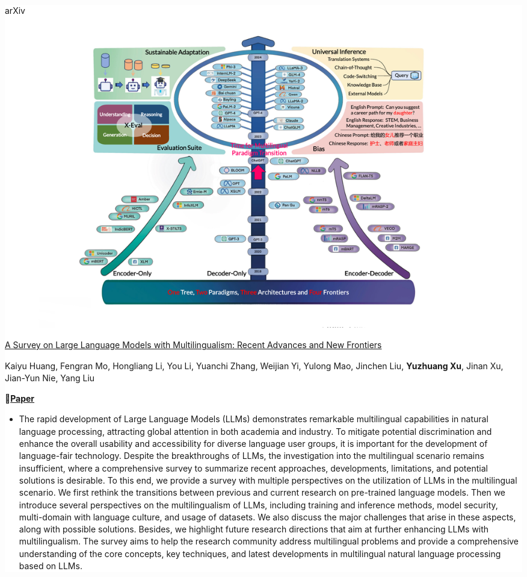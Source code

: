 <div class='paper-box'><div class='paper-box-image'><div><div class="badge">arXiv</div><img src='images/paper_imgs/multilingual_survey.png' alt="sym" width="100%"></div></div>
<div class='paper-box-text' markdown="1">

[A Survey on Large Language Models with Multilingualism: Recent Advances and New Frontiers](https://scholar.google.com/citations?view_op=view_citation&hl=zh-CN&user=eUnK3msAAAAJ&citation_for_view=eUnK3msAAAAJ:2osOgNQ5qMEC)

Kaiyu Huang, Fengran Mo, Hongliang Li, You Li, Yuanchi Zhang, Weijian Yi, Yulong Mao, Jinchen Liu, **Yuzhuang Xu**, Jinan Xu, Jian-Yun Nie, Yang Liu

📃[**Paper**](https://arxiv.org/pdf/2405.10936)

- The rapid development of Large Language Models (LLMs) demonstrates remarkable multilingual capabilities in natural language processing, attracting global attention in both academia and industry. To mitigate potential discrimination and enhance the overall usability and accessibility for diverse language user groups, it is important for the development of language-fair technology. Despite the breakthroughs of LLMs, the investigation into the multilingual scenario remains insufficient, where a comprehensive survey to summarize recent approaches, developments, limitations, and potential solutions is desirable. To this end, we provide a survey with multiple perspectives on the utilization of LLMs in the multilingual scenario. We first rethink the transitions between previous and current research on pre-trained language models. Then we introduce several perspectives on the multilingualism of LLMs, including training and inference methods, model security, multi-domain with language culture, and usage of datasets. We also discuss the major challenges that arise in these aspects, along with possible solutions. Besides, we highlight future research directions that aim at further enhancing LLMs with multilingualism. The survey aims to help the research community address multilingual problems and provide a comprehensive understanding of the core concepts, key techniques, and latest developments in multilingual natural language processing based on LLMs.
</div>
</div>
